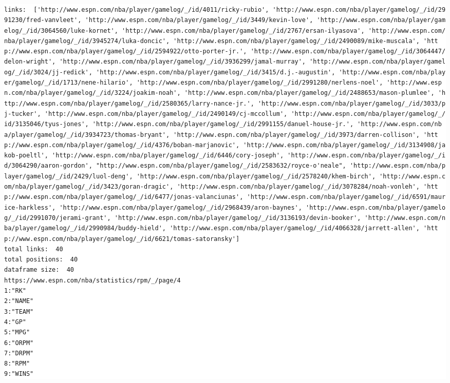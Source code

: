     links:  ['http://www.espn.com/nba/player/gamelog/_/id/4011/ricky-rubio', 'http://www.espn.com/nba/player/gamelog/_/id/2991230/fred-vanvleet', 'http://www.espn.com/nba/player/gamelog/_/id/3449/kevin-love', 'http://www.espn.com/nba/player/gamelog/_/id/3064560/luke-kornet', 'http://www.espn.com/nba/player/gamelog/_/id/2767/ersan-ilyasova', 'http://www.espn.com/nba/player/gamelog/_/id/3945274/luka-doncic', 'http://www.espn.com/nba/player/gamelog/_/id/2490089/mike-muscala', 'http://www.espn.com/nba/player/gamelog/_/id/2594922/otto-porter-jr.', 'http://www.espn.com/nba/player/gamelog/_/id/3064447/delon-wright', 'http://www.espn.com/nba/player/gamelog/_/id/3936299/jamal-murray', 'http://www.espn.com/nba/player/gamelog/_/id/3024/jj-redick', 'http://www.espn.com/nba/player/gamelog/_/id/3415/d.j.-augustin', 'http://www.espn.com/nba/player/gamelog/_/id/1713/nene-hilario', 'http://www.espn.com/nba/player/gamelog/_/id/2991280/nerlens-noel', 'http://www.espn.com/nba/player/gamelog/_/id/3224/joakim-noah', 'http://www.espn.com/nba/player/gamelog/_/id/2488653/mason-plumlee', 'http://www.espn.com/nba/player/gamelog/_/id/2580365/larry-nance-jr.', 'http://www.espn.com/nba/player/gamelog/_/id/3033/pj-tucker', 'http://www.espn.com/nba/player/gamelog/_/id/2490149/cj-mccollum', 'http://www.espn.com/nba/player/gamelog/_/id/3135046/tyus-jones', 'http://www.espn.com/nba/player/gamelog/_/id/2991155/danuel-house-jr.', 'http://www.espn.com/nba/player/gamelog/_/id/3934723/thomas-bryant', 'http://www.espn.com/nba/player/gamelog/_/id/3973/darren-collison', 'http://www.espn.com/nba/player/gamelog/_/id/4376/boban-marjanovic', 'http://www.espn.com/nba/player/gamelog/_/id/3134908/jakob-poeltl', 'http://www.espn.com/nba/player/gamelog/_/id/6446/cory-joseph', 'http://www.espn.com/nba/player/gamelog/_/id/3064290/aaron-gordon', "http://www.espn.com/nba/player/gamelog/_/id/2583632/royce-o'neale", 'http://www.espn.com/nba/player/gamelog/_/id/2429/luol-deng', 'http://www.espn.com/nba/player/gamelog/_/id/2578240/khem-birch', 'http://www.espn.com/nba/player/gamelog/_/id/3423/goran-dragic', 'http://www.espn.com/nba/player/gamelog/_/id/3078284/noah-vonleh', 'http://www.espn.com/nba/player/gamelog/_/id/6477/jonas-valanciunas', 'http://www.espn.com/nba/player/gamelog/_/id/6591/maurice-harkless', 'http://www.espn.com/nba/player/gamelog/_/id/2968439/aron-baynes', 'http://www.espn.com/nba/player/gamelog/_/id/2991070/jerami-grant', 'http://www.espn.com/nba/player/gamelog/_/id/3136193/devin-booker', 'http://www.espn.com/nba/player/gamelog/_/id/2990984/buddy-hield', 'http://www.espn.com/nba/player/gamelog/_/id/4066328/jarrett-allen', 'http://www.espn.com/nba/player/gamelog/_/id/6621/tomas-satoransky']
    total links:  40
    total positions:  40
    dataframe size:  40
    https://www.espn.com/nba/statistics/rpm/_/page/4
    1:"RK"
    2:"NAME"
    3:"TEAM"
    4:"GP"
    5:"MPG"
    6:"ORPM"
    7:"DRPM"
    8:"RPM"
    9:"WINS"
